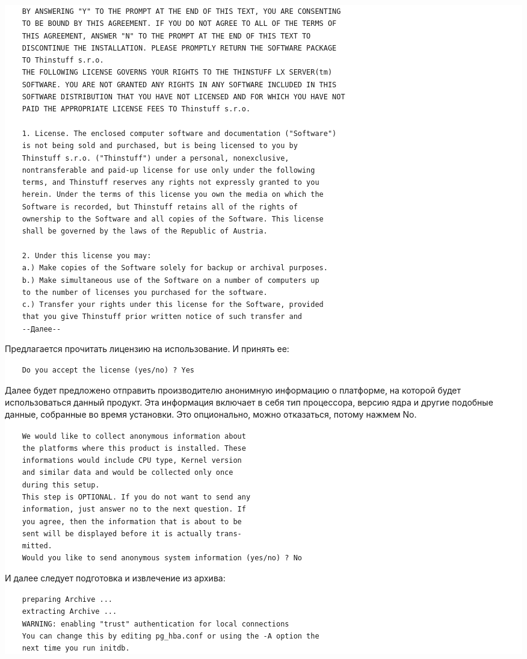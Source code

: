 		BY ANSWERING "Y" TO THE PROMPT AT THE END OF THIS TEXT, YOU ARE CONSENTING
		TO BE BOUND BY THIS AGREEMENT. IF YOU DO NOT AGREE TO ALL OF THE TERMS OF
		THIS AGREEMENT, ANSWER "N" TO THE PROMPT AT THE END OF THIS TEXT TO
		DISCONTINUE THE INSTALLATION. PLEASE PROMPTLY RETURN THE SOFTWARE PACKAGE
		TO Thinstuff s.r.o.
		THE FOLLOWING LICENSE GOVERNS YOUR RIGHTS TO THE THINSTUFF LX SERVER(tm)
		SOFTWARE. YOU ARE NOT GRANTED ANY RIGHTS IN ANY SOFTWARE INCLUDED IN THIS
		SOFTWARE DISTRIBUTION THAT YOU HAVE NOT LICENSED AND FOR WHICH YOU HAVE NOT
		PAID THE APPROPRIATE LICENSE FEES TO Thinstuff s.r.o.

		1. License. The enclosed computer software and documentation ("Software")
		is not being sold and purchased, but is being licensed to you by
		Thinstuff s.r.o. ("Thinstuff") under a personal, nonexclusive,
		nontransferable and paid-up license for use only under the following
		terms, and Thinstuff reserves any rights not expressly granted to you
		herein. Under the terms of this license you own the media on which the
		Software is recorded, but Thinstuff retains all of the rights of
		ownership to the Software and all copies of the Software. This license
		shall be governed by the laws of the Republic of Austria.

		2. Under this license you may:
		a.) Make copies of the Software solely for backup or archival purposes.
		b.) Make simultaneous use of the Software on a number of computers up
		to the number of licenses you purchased for the software.
		c.) Transfer your rights under this license for the Software, provided
		that you give Thinstuff prior written notice of such transfer and
		--Далее--

Предлагается прочитать лицензию на использование. И принять ее:

		Do you accept the license (yes/no) ? Yes

Далее будет предложено отправить производителю анонимную информацию о
платформе, на которой будет использоваться данный продукт. Эта информация
включает в себя тип процессора, версию ядра и другие подобные данные,
собранные во время установки. Это опционально, можно отказаться, потому нажмем
No.

		We would like to collect anonymous information about
		the platforms where this product is installed. These
		informations would include CPU type, Kernel version
		and similar data and would be collected only once
		during this setup.
		This step is OPTIONAL. If you do not want to send any
		information, just answer no to the next question. If
		you agree, then the information that is about to be
		sent will be displayed before it is actually trans-
		mitted.
		Would you like to send anonymous system information (yes/no) ? No

И далее следует подготовка и извлечение из архива:

		preparing Archive ...
		extracting Archive ...
		WARNING: enabling "trust" authentication for local connections
		You can change this by editing pg_hba.conf or using the -A option the
		next time you run initdb.
